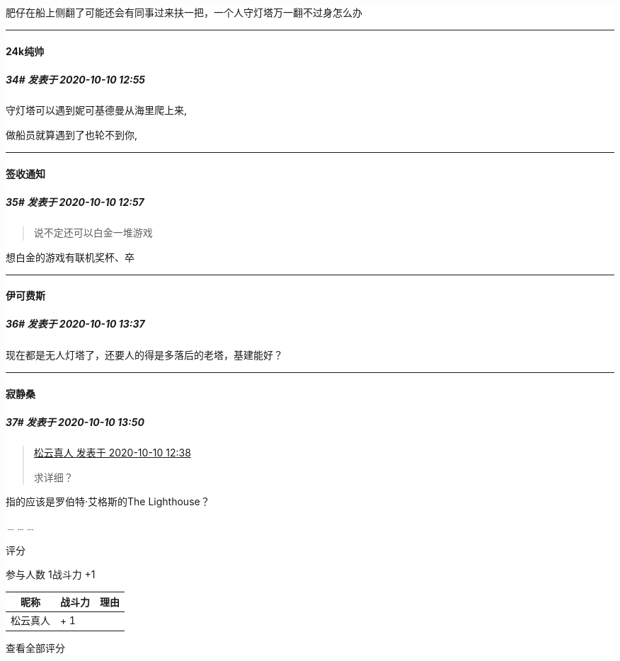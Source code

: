 
肥仔在船上侧翻了可能还会有同事过来扶一把，一个人守灯塔万一翻不过身怎么办


-----

####  24k纯帅  
##### 34#       发表于 2020-10-10 12:55


守灯塔可以遇到妮可基德曼从海里爬上来, 

做船员就算遇到了也轮不到你, 


-----

####  签收通知  
##### 35#       发表于 2020-10-10 12:57


<blockquote>说不定还可以白金一堆游戏</blockquote>
想白金的游戏有联机奖杯、卒


-----

####  伊可费斯  
##### 36#       发表于 2020-10-10 13:37


现在都是无人灯塔了，还要人的得是多落后的老塔，基建能好？


-----

####  寂静桑  
##### 37#       发表于 2020-10-10 13:50


<blockquote><a href="httphttps://bbs.saraba1st.com/2b/forum.php?mod=redirect&amp;goto=findpost&amp;pid=49008172&amp;ptid=1964359" target="_blank">松云真人 发表于 2020-10-10 12:38</a>

求详细？</blockquote>
指的应该是罗伯特·艾格斯的The Lighthouse？


﹍﹍﹍

评分


 参与人数 1战斗力 +1

|昵称|战斗力|理由|
|----|---|---|
| 松云真人| + 1||


查看全部评分

